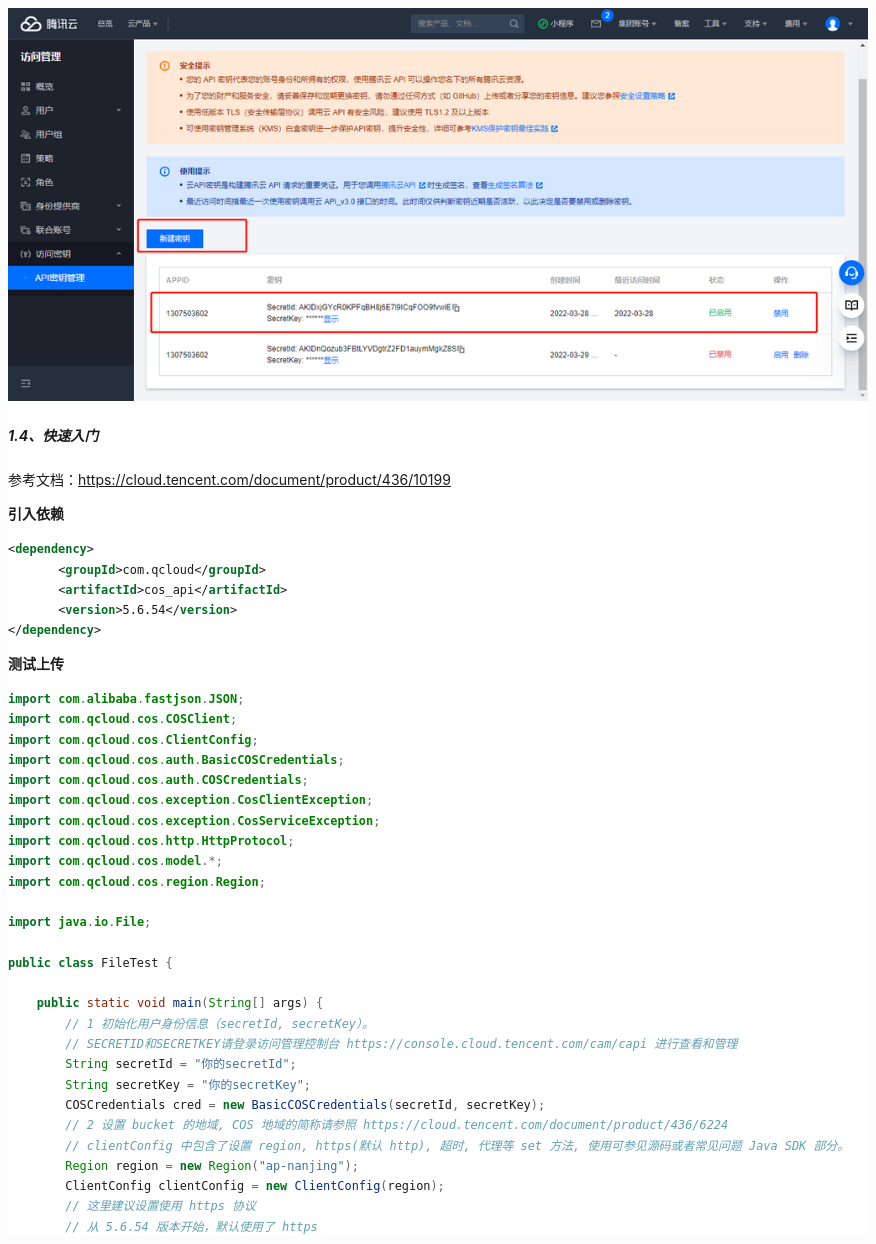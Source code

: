 ![image-20220329092445794](.\images\image-20220329092445794.png)

##### 1.4、快速入门

参考文档：https://cloud.tencent.com/document/product/436/10199

**引入依赖**

```xml
<dependency>
       <groupId>com.qcloud</groupId>
       <artifactId>cos_api</artifactId>
       <version>5.6.54</version>
</dependency>
```

**测试上传**

```java
import com.alibaba.fastjson.JSON;
import com.qcloud.cos.COSClient;
import com.qcloud.cos.ClientConfig;
import com.qcloud.cos.auth.BasicCOSCredentials;
import com.qcloud.cos.auth.COSCredentials;
import com.qcloud.cos.exception.CosClientException;
import com.qcloud.cos.exception.CosServiceException;
import com.qcloud.cos.http.HttpProtocol;
import com.qcloud.cos.model.*;
import com.qcloud.cos.region.Region;

import java.io.File;

public class FileTest {

    public static void main(String[] args) {
        // 1 初始化用户身份信息（secretId, secretKey）。
        // SECRETID和SECRETKEY请登录访问管理控制台 https://console.cloud.tencent.com/cam/capi 进行查看和管理
        String secretId = "你的secretId";
        String secretKey = "你的secretKey";
        COSCredentials cred = new BasicCOSCredentials(secretId, secretKey);
        // 2 设置 bucket 的地域, COS 地域的简称请参照 https://cloud.tencent.com/document/product/436/6224
        // clientConfig 中包含了设置 region, https(默认 http), 超时, 代理等 set 方法, 使用可参见源码或者常见问题 Java SDK 部分。
        Region region = new Region("ap-nanjing");
        ClientConfig clientConfig = new ClientConfig(region);
        // 这里建议设置使用 https 协议
        // 从 5.6.54 版本开始，默认使用了 https
```